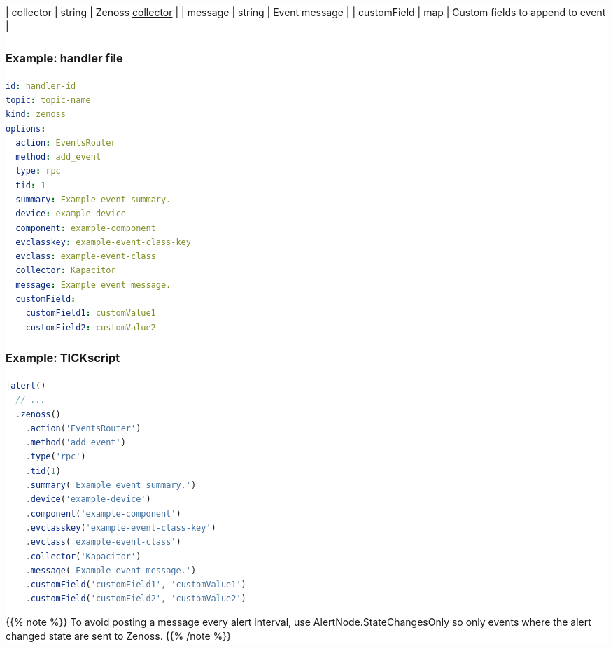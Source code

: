 | collector   | string  | Zenoss [collector](#collector)           |
| message     | string  | Event message                            |
| customField | map     | Custom fields to append to event         |


### Example: handler file
```yaml
id: handler-id
topic: topic-name
kind: zenoss
options:
  action: EventsRouter
  method: add_event
  type: rpc
  tid: 1
  summary: Example event summary.
  device: example-device
  component: example-component
  evclasskey: example-event-class-key
  evclass: example-event-class
  collector: Kapacitor
  message: Example event message.
  customField: 
    customField1: customValue1
    customField2: customValue2
```

### Example: TICKscript
```js
|alert()
  // ...
  .zenoss()
    .action('EventsRouter')
    .method('add_event')
    .type('rpc')
    .tid(1)
    .summary('Example event summary.')
    .device('example-device')
    .component('example-component')
    .evclasskey('example-event-class-key')
    .evclass('example-event-class')
    .collector('Kapacitor')
    .message('Example event message.')
    .customField('customField1', 'customValue1')
    .customField('customField2', 'customValue2')
```

{{% note %}}
To avoid posting a message every alert interval, use
[AlertNode.StateChangesOnly](/kapacitor/v1.6/nodes/alert_node/#statechangesonly)
so only events where the alert changed state are sent to Zenoss.
{{% /note %}}
